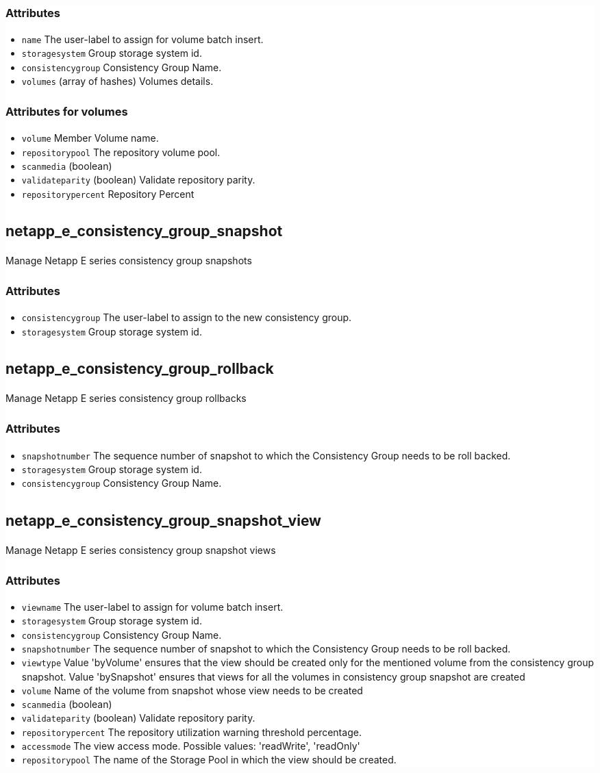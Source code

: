 ### Attributes ###

* `name` The user-label to assign for volume batch insert.
* `storagesystem` Group storage system id.
* `consistencygroup` Consistency Group Name.
* `volumes` (array of hashes) Volumes details.

### Attributes for volumes ###

* `volume` Member Volume name.
* `repositorypool` The repository volume pool.
* `scanmedia` (boolean)
* `validateparity` (boolean) Validate repository parity.
* `repositorypercent` Repository Percent

netapp_e_consistency_group_snapshot
-----------
Manage Netapp E series consistency group snapshots

### Attributes ###

* `consistencygroup` The user-label to assign to the new consistency group.
* `storagesystem` Group storage system id.


netapp_e_consistency_group_rollback
-----------
Manage Netapp E series consistency group rollbacks

### Attributes ###

* `snapshotnumber` The sequence number of snapshot to which the Consistency Group needs to be roll backed.
* `storagesystem` Group storage system id.
* `consistencygroup` Consistency Group Name.

netapp_e_consistency_group_snapshot_view
-----------
Manage Netapp E series consistency group snapshot views

### Attributes ###

* `viewname` The user-label to assign for volume batch insert.
* `storagesystem` Group storage system id.
* `consistencygroup` Consistency Group Name.
* `snapshotnumber` The sequence number of snapshot to which the Consistency Group needs to be roll backed.
* `viewtype` Value 'byVolume' ensures that the view should be created only for the mentioned volume from the consistency group snapshot. Value 'bySnapshot' ensures that views for all the volumes in consistency group snapshot are created
* `volume` Name of the volume from snapshot whose view needs to be created
* `scanmedia` (boolean)
* `validateparity` (boolean) Validate repository parity.
* `repositorypercent` The repository utilization warning threshold percentage.
* `accessmode` The view access mode. Possible values: 'readWrite', 'readOnly'
* `repositorypool` The name of the Storage Pool in which the view should be created.
